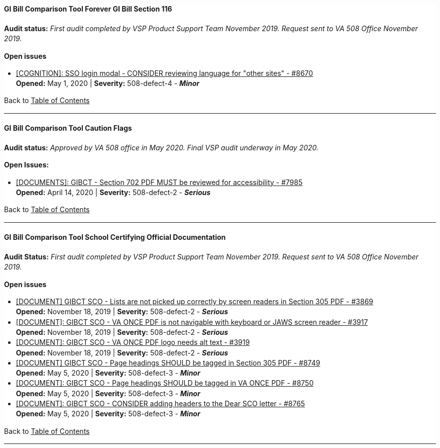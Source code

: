 
#### GI Bill Comparison Tool Forever GI Bill Section 116

**Audit status:** _First audit completed by VSP Product Support Team November 2019. Request sent to VA 508 Office November 2019._

**Open issues**

- [[COGNITION]: SSO login modal - CONSIDER reviewing language for "other sites" - #8670](https://github.com/department-of-veterans-affairs/va.gov-team/issues/8670)<br/>
**Opened:** May 1, 2020 | **Severity:** 508-defect-4 - **_Minor_**

Back to [Table of Contents](#table-of-contents)

---

#### GI Bill Comparison Tool Caution Flags

**Audit status:** _Approved by VA 508 office in May 2020. Final VSP audit underway in May 2020._

**Open Issues:**
- [[DOCUMENTS]: GIBCT - Section 702 PDF MUST be reviewed for accessibility - #7985](https://github.com/department-of-veterans-affairs/va.gov-team/issues/7985)<br/>
**Opened:** April 14, 2020 | **Severity:** 508-defect-2 - **_Serious_**

Back to [Table of Contents](#table-of-contents)

---

#### GI Bill Comparison Tool School Certifying Official Documentation

**Audit Status:** _First audit completed by VSP Product Support Team November 2019. Request sent to VA 508 Office November 2019._<br/>

**Open issues**

- [[DOCUMENT] GIBCT SCO - Lists are not picked up correctly by screen readers in Section 305 PDF - #3869](https://github.com/department-of-veterans-affairs/va.gov-team/issues/3869)<br/>
**Opened:** November 18, 2019 | **Severity:** 508-defect-2 - **_Serious_**
- [[DOCUMENT]: GIBCT SCO - VA ONCE PDF is not navigable with keyboard or JAWS screen reader - #3917](https://github.com/department-of-veterans-affairs/va.gov-team/issues/3917)<br/>
**Opened:** November 18, 2019 | **Severity:** 508-defect-2 - **_Serious_**
- [[DOCUMENT]: GIBCT SCO - VA ONCE PDF logo needs alt text - #3919](https://github.com/department-of-veterans-affairs/va.gov-team/issues/3919)<br/>
**Opened:** November 18, 2019 | **Severity:** 508-defect-2 - **_Serious_**
- [[DOCUMENT] GIBCT SCO - Page headings SHOULD be tagged in Section 305 PDF - #8749](https://github.com/department-of-veterans-affairs/va.gov-team/issues/8749)<br/>
**Opened:** May 5, 2020 | **Severity:** 508-defect-3 - **_Minor_**
- [[DOCUMENT]: GIBCT SCO - Page headings SHOULD be tagged in VA ONCE PDF - #8750](https://github.com/department-of-veterans-affairs/va.gov-team/issues/8750)<br/>
**Opened:** May 5, 2020 | **Severity:** 508-defect-3 - **_Minor_**
- [[DOCUMENT]: GIBCT SCO - CONSIDER adding headers to the Dear SCO letter - #8765](https://github.com/department-of-veterans-affairs/va.gov-team/issues/8765)<br/>
**Opened:** May 5, 2020 | **Severity:** 508-defect-3 - **_Minor_**

Back to [Table of Contents](#table-of-contents)

---